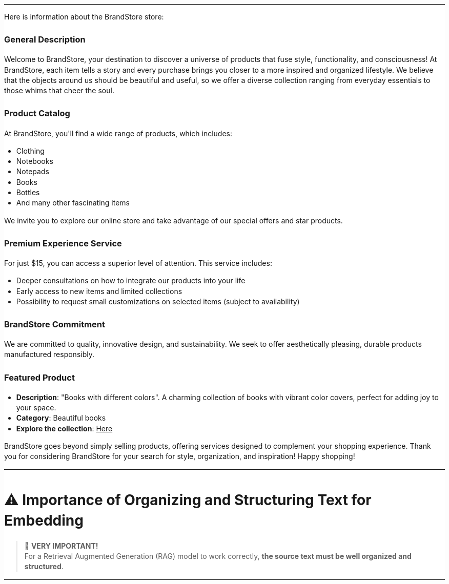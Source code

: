 -----
Here is information about the BrandStore store:

### General Description
Welcome to BrandStore, your destination to discover a universe of products that fuse style, functionality, and consciousness! At BrandStore, each item tells a story and every purchase brings you closer to a more inspired and organized lifestyle. We believe that the objects around us should be beautiful and useful, so we offer a diverse collection ranging from everyday essentials to those whims that cheer the soul.

### Product Catalog
At BrandStore, you'll find a wide range of products, which includes:
- Clothing
- Notebooks
- Notepads
- Books
- Bottles
- And many other fascinating items

We invite you to explore our online store and take advantage of our special offers and star products.

### Premium Experience Service
For just $15, you can access a superior level of attention. This service includes:
- Deeper consultations on how to integrate our products into your life
- Early access to new items and limited collections
- Possibility to request small customizations on selected items (subject to availability)

### BrandStore Commitment
We are committed to quality, innovative design, and sustainability. We seek to offer aesthetically pleasing, durable products manufactured responsibly.

### Featured Product
- **Description**: "Books with different colors". A charming collection of books with vibrant color covers, perfect for adding joy to your space.
- **Category**: Beautiful books
- **Explore the collection**: [Here](https://shoptest-diegoperea.vercel.app/products/10)

BrandStore goes beyond simply selling products, offering services designed to complement your shopping experience. Thank you for considering BrandStore for your search for style, organization, and inspiration! Happy shopping!

---

# ⚠️ Importance of Organizing and Structuring Text for Embedding

> 📌 **VERY IMPORTANT!**  
> For a Retrieval Augmented Generation (RAG) model to work correctly, **the source text must be well organized and structured**.

---